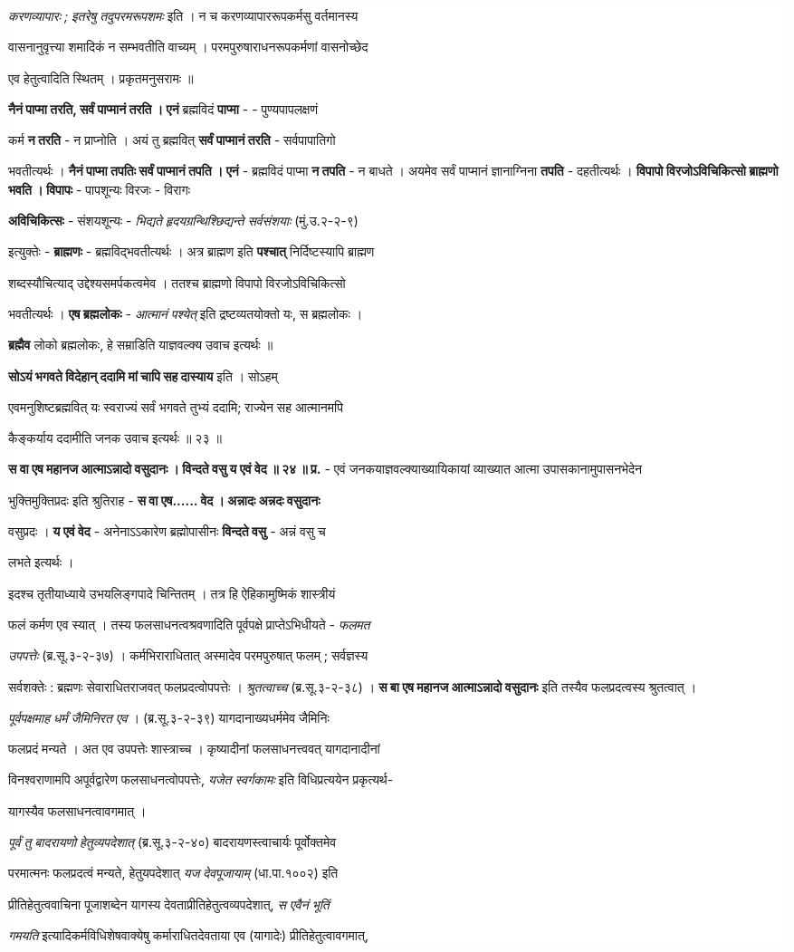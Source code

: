 *करणव्यापारः ; इतरेषु तदुपरमरूपशमः* इति । न च करणव्यापाररूपकर्मसु वर्तमानस्य

वासनानुवृत्त्या शमादिकं न सम्भवतीति वाच्यम् । परमपुरुषाराधनरूपकर्मणां वासनोच्छेद

एव हेतुत्वादिति स्थितम् । प्रकृतमनुसरामः ॥

**नैनं पाप्मा तरति, सर्वं पाप्मानं तरति । एनं**     ब्रह्मविदं **पाप्मा**     - - पुण्यपापलक्षणं

कर्म **न तरति**     - न प्राप्नोति । अयं तु ब्रह्मवित् **सर्वं पाप्मानं तरति**     - सर्वपापातिगो

भवतीत्यर्थः । **नैनं पाप्मा तपतिः सर्वं पाप्मानं तपति । एनं**     - ब्रह्मविदं पाप्मा **न तपति**     - न बाधते । अयमेव सर्वं पाप्मानं ज्ञानाग्निना **तपति**     - दहतीत्यर्थः । **विपापो विरजोऽविचिकित्सो ब्राह्मणो भवति । विपापः**     - पापशून्यः विरजः - विरागः

**अविचिकित्सः**     - संशयशून्यः - *भिद्यते हृदयग्रन्थिश्छिद्यन्ते सर्वसंशयाः* (मुं.उ.२-२-९)

इत्युक्तेः - **ब्राह्मणः**     - ब्रह्मविद्भवतीत्यर्थः । अत्र ब्राह्मण इति **पश्चात्**     निर्दिष्टस्यापि ब्राह्मण

शब्दस्यौचित्याद् उद्देश्यसमर्पकत्वमेव । ततश्च ब्राह्मणो विपापो विरजोऽविचिकित्सो

भवतीत्यर्थः । **एष ब्रह्मलोकः**     - *आत्मानं पश्येत्* इति द्रष्टव्यतयोक्तो यः, स ब्रह्मलोकः ।

**ब्रह्मैव**     लोको ब्रह्मलोकः, हे सम्राडिति याज्ञवल्क्य उवाच इत्यर्थः ॥

**सोऽयं भगवते विदेहान् ददामि मां चापि सह दास्याय**     इति । सोऽहम्

एवमनुशिष्टब्रह्मवित् यः स्वराज्यं सर्वं भगवते तुभ्यं ददामि; राज्येन सह आत्मानमपि

कैङ्कर्याय ददामीति जनक उवाच इत्यर्थः ॥ २३ ॥

**स वा एष महानज आत्माऽन्नादो वसुदानः । विन्दते वसु य एवं वेद ॥ २४ ॥ प्र.**     - एवं जनकयाज्ञवल्क्याख्यायिकायां व्याख्यात आत्मा उपासकानामुपासनभेदेन

भुक्तिमुक्तिप्रदः इति श्रुतिराह - **स वा एष...... वेद । अन्नादः अन्नदः वसुदानः**    

वसुप्रदः । **य एवं वेद**     - अनेनाऽऽकारेण ब्रह्मोपासीनः **विन्दते वसु**     - अन्नं वसु च

लभते इत्यर्थः ।

इदश्च तृतीयाध्याये उभयलिङ्गपादे चिन्तितम् । तत्र हि ऐहिकामुष्मिकं शास्त्रीयं

फलं कर्मण एव स्यात् । तस्य फलसाधनत्वश्रवणादिति पूर्वपक्षे प्राप्तेऽभिधीयते - *फलमत*

*उपपत्तेः* (ब्र.सू.३-२-३७) । कर्मभिराराधितात् अस्मादेव परमपुरुषात् फलम् ; सर्वज्ञस्य

सर्वशक्तेः : ब्रह्मणः सेवाराधितराजवत् फलप्रदत्वोपपत्तेः । *श्रुतत्वाच्च* (ब्र.सू.३-२-३८) । **स बा एष महानज आत्माऽन्नादो वसुदानः**     इति तस्यैव फलप्रदत्वस्य श्रुतत्वात् ।

*पूर्वपक्षमाह धर्मं जैमिनिरत एव* । (ब्र.सू.३-२-३९) यागदानाख्यधर्ममेव जैमिनिः

फलप्रदं मन्यते । अत एव उपपत्तेः शास्त्राच्च । कृष्यादीनां फलसाधनत्त्ववत् यागदानादीनां

विनश्वराणामपि अपूर्वद्वारेण फलसाधनत्वोपपत्तेः, *यजेत स्वर्गकामः* इति विधिप्रत्ययेन प्रकृत्यर्थ-

यागस्यैव फलसाधनत्वावगमात् ।

*पूर्वं तु बादरायणो हेतुव्यपदेशात्* (ब्र.सू.३-२-४०) बादरायणस्त्वाचार्यः पूर्वोक्तमेव

परमात्मनः फलप्रदत्वं मन्यते, हेतुयपदेशात् *यज देवपूजायाम्* (धा.पा.१००२) इति

प्रीतिहेतुत्ववाचिना पूजाशब्देन यागस्य देवताप्रीतिहेतुत्वव्यपदेशात्, *स एवैनं भूतिं*

*गमयति* इत्यादिकर्मविधिशेषवाक्येषु कर्माराधितदेवताया एव (यागादेः) प्रीतिहेतुत्वावगमात्,
